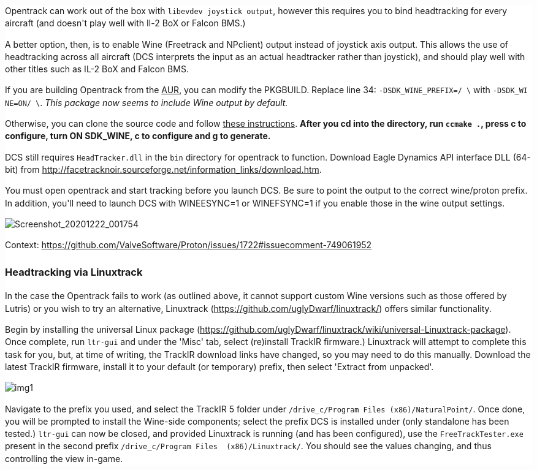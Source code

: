 Opentrack can work out of the box with `libevdev joystick output`, however this requires you to bind headtracking
for every aircraft (and doesn't play well with Il-2 BoX or Falcon BMS.)

A better option, then, is to enable Wine (Freetrack and NPclient) output instead of joystick axis output. This allows
the use of headtracking across all aircraft (DCS interprets the input as an actual headtracker rather than joystick), and
should play well with other titles such as IL-2 BoX and Falcon BMS.

If you are building Opentrack from the [AUR](https://aur.archlinux.org/packages/opentrack/), you can modify the PKGBUILD.
Replace line 34: `-DSDK_WINE_PREFIX=/ \` with `-DSDK_WINE=ON/ \`. *This package now seems to include Wine output by default.*

Otherwise, you can clone the source code and follow [these
instructions](https://github.com/opentrack/opentrack/wiki/Building-on-Linux).
**After you cd into the directory, run `ccmake .`, press c to configure, turn
ON SDK_WINE, c to configure and g to generate.**

DCS still requires `HeadTracker.dll` in the `bin` directory for opentrack to
function.  Download Eagle Dynamics API interface DLL (64-bit) from
http://facetracknoir.sourceforge.net/information_links/download.htm.

You must open opentrack and start tracking before you launch DCS. Be sure to
point the output to the correct wine/proton prefix. In addition, you'll need to
launch DCS with WINEESYNC=1 or WINEFSYNC=1 if you enable those in the wine
output settings.

![Screenshot_20201222_001754](https://user-images.githubusercontent.com/10890625/102798194-b5b75a80-43eb-11eb-843c-90ef83a1c170.png)

Context: https://github.com/ValveSoftware/Proton/issues/1722#issuecomment-749061952

### Headtracking via Linuxtrack

In the case the Opentrack fails to work (as outlined above, it cannot support custom Wine versions
such as those offered by Lutris) or you wish to try an alternative, Linuxtrack (https://github.com/uglyDwarf/linuxtrack/) 
offers similar functionality. 

Begin by installing the universal Linux package (https://github.com/uglyDwarf/linuxtrack/wiki/universal-Linuxtrack-package).
Once complete, run `ltr-gui` and under the 'Misc' tab, select (re)install TrackIR firmware.) Linuxtrack
will attempt to complete this task for you, but, at time of writing, the TrackIR download links have changed, so
you may need to do this manually. Download the latest TrackIR firmware, install it to your default (or
temporary) prefix, then select 'Extract from unpacked'.

![img1](https://user-images.githubusercontent.com/43189454/107122801-ccc5e500-6891-11eb-9a71-6c2a89fdf3f1.png)

Navigate to the prefix you used, and select the TrackIR 5 folder under `/drive_c/Program Files (x86)/NaturalPoint/`. 
Once done, you will be prompted to install the Wine-side components; select the prefix DCS is installed under
(only standalone has been tested.) `ltr-gui` can now be closed, and provided Linuxtrack is running
(and has been configured), use the `FreeTrackTester.exe` present in the second prefix `/drive_c/Program Files 
(x86)/Linuxtrack/`. You should see the values changing, and thus controlling the view in-game.

